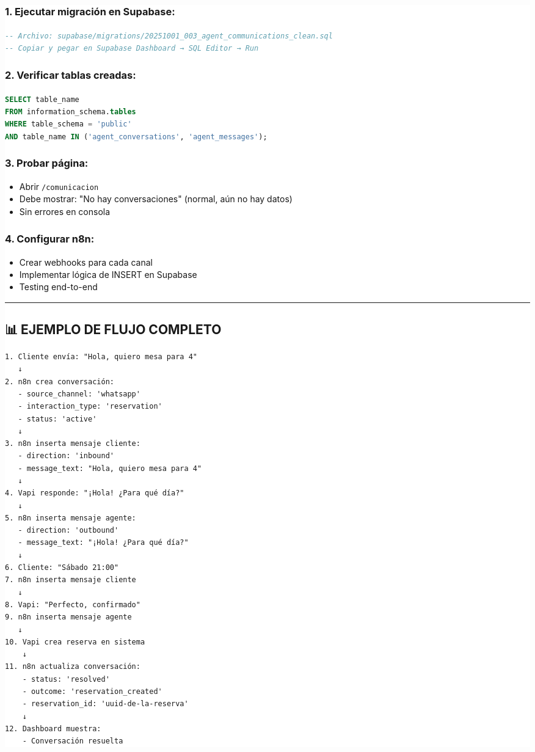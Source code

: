 ### **1. Ejecutar migración en Supabase:**

```sql
-- Archivo: supabase/migrations/20251001_003_agent_communications_clean.sql
-- Copiar y pegar en Supabase Dashboard → SQL Editor → Run
```

### **2. Verificar tablas creadas:**

```sql
SELECT table_name 
FROM information_schema.tables 
WHERE table_schema = 'public' 
AND table_name IN ('agent_conversations', 'agent_messages');
```

### **3. Probar página:**

- Abrir `/comunicacion`
- Debe mostrar: "No hay conversaciones" (normal, aún no hay datos)
- Sin errores en consola

### **4. Configurar n8n:**

- Crear webhooks para cada canal
- Implementar lógica de INSERT en Supabase
- Testing end-to-end

---

## 📊 **EJEMPLO DE FLUJO COMPLETO**

```
1. Cliente envía: "Hola, quiero mesa para 4"
   ↓
2. n8n crea conversación:
   - source_channel: 'whatsapp'
   - interaction_type: 'reservation'
   - status: 'active'
   ↓
3. n8n inserta mensaje cliente:
   - direction: 'inbound'
   - message_text: "Hola, quiero mesa para 4"
   ↓
4. Vapi responde: "¡Hola! ¿Para qué día?"
   ↓
5. n8n inserta mensaje agente:
   - direction: 'outbound'
   - message_text: "¡Hola! ¿Para qué día?"
   ↓
6. Cliente: "Sábado 21:00"
7. n8n inserta mensaje cliente
   ↓
8. Vapi: "Perfecto, confirmado"
9. n8n inserta mensaje agente
   ↓
10. Vapi crea reserva en sistema
    ↓
11. n8n actualiza conversación:
    - status: 'resolved'
    - outcome: 'reservation_created'
    - reservation_id: 'uuid-de-la-reserva'
    ↓
12. Dashboard muestra:
    - Conversación resuelta
```